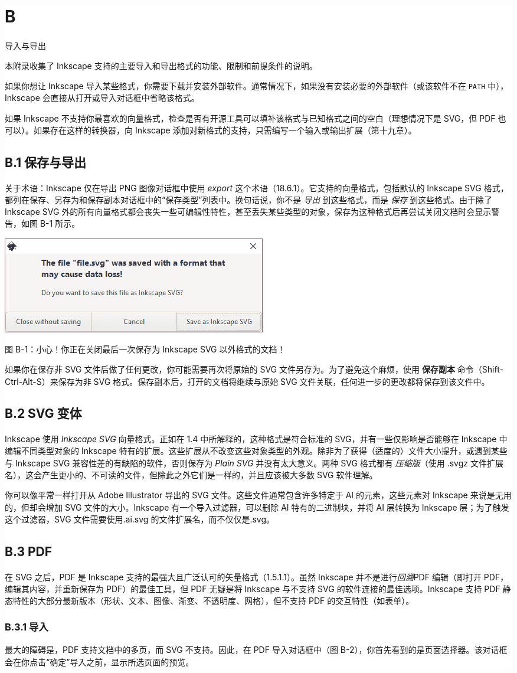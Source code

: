 # B

导入与导出

本附录收集了 Inkscape 支持的主要导入和导出格式的功能、限制和前提条件的说明。

如果你想让 Inkscape 导入某些格式，你需要下载并安装外部软件。通常情况下，如果没有安装必要的外部软件（或该软件不在 `PATH` 中），Inkscape 会直接从打开或导入对话框中省略该格式。

如果 Inkscape 不支持你最喜欢的向量格式，检查是否有开源工具可以填补该格式与已知格式之间的空白（理想情况下是 SVG，但 PDF 也可以）。如果存在这样的转换器，向 Inkscape 添加对新格式的支持，只需编写一个输入或输出扩展（第十九章）。

## B.1 保存与导出

关于术语：Inkscape 仅在导出 PNG 图像对话框中使用 *export* 这个术语（18.6.1）。它支持的向量格式，包括默认的 Inkscape SVG 格式，都列在保存、另存为和保存副本对话框中的“保存类型”列表中。换句话说，你不是 *导出* 到这些格式，而是 *保存* 到这些格式。由于除了 Inkscape SVG 外的所有向量格式都会丧失一些可编辑性特性，甚至丢失某些类型的对象，保存为这种格式后再尝试关闭文档时会显示警告，如图 B-1 所示。

![](img/app-warn.png)

图 B-1：小心！你正在关闭最后一次保存为 Inkscape SVG 以外格式的文档！

如果你在保存非 SVG 文件后做了任何更改，你可能需要再次将原始的 SVG 文件另存为。为了避免这个麻烦，使用 **保存副本** 命令（Shift-Ctrl-Alt-S）来保存为非 SVG 格式。保存副本后，打开的文档将继续与原始 SVG 文件关联，任何进一步的更改都将保存到该文件中。

## B.2 SVG 变体

Inkscape 使用 *Inkscape SVG* 向量格式。正如在 1.4 中所解释的，这种格式是符合标准的 SVG，并有一些仅影响是否能够在 Inkscape 中编辑不同类型对象的 Inkscape 特有的扩展。这些扩展从不改变这些对象类型的外观。除非为了获得（适度的）文件大小提升，或遇到某些与 Inkscape SVG 兼容性差的有缺陷的软件，否则保存为 *Plain SVG* 并没有太大意义。两种 SVG 格式都有 *压缩版*（使用 .svgz 文件扩展名），这会产生更小的、不可读的文件，但除此之外它们是一样的，并且应该被大多数 SVG 软件理解。

你可以像平常一样打开从 Adobe Illustrator 导出的 SVG 文件。这些文件通常包含许多特定于 AI 的元素，这些元素对 Inkscape 来说是无用的，但却会增加 SVG 文件的大小。Inkscape 有一个导入过滤器，可以删除 AI 特有的二进制块，并将 AI 层转换为 Inkscape 层；为了触发这个过滤器，SVG 文件需要使用.ai.svg 的文件扩展名，而不仅仅是.svg。

## B.3 PDF

在 SVG 之后，PDF 是 Inkscape 支持的最强大且广泛认可的矢量格式（1.5.1.1）。虽然 Inkscape 并不是进行*回溯*PDF 编辑（即打开 PDF，编辑其内容，并重新保存为 PDF）的最佳工具，但 PDF 无疑是将 Inkscape 与不支持 SVG 的软件连接的最佳选项。Inkscape 支持 PDF 静态特性的大部分最新版本（形状、文本、图像、渐变、不透明度、网格），但不支持 PDF 的交互特性（如表单）。

### B.3.1 导入

最大的障碍是，PDF 支持文档中的多页，而 SVG 不支持。因此，在 PDF 导入对话框中（图 B-2），你首先看到的是页面选择器。该对话框会在你点击“确定”导入之前，显示所选页面的预览。
